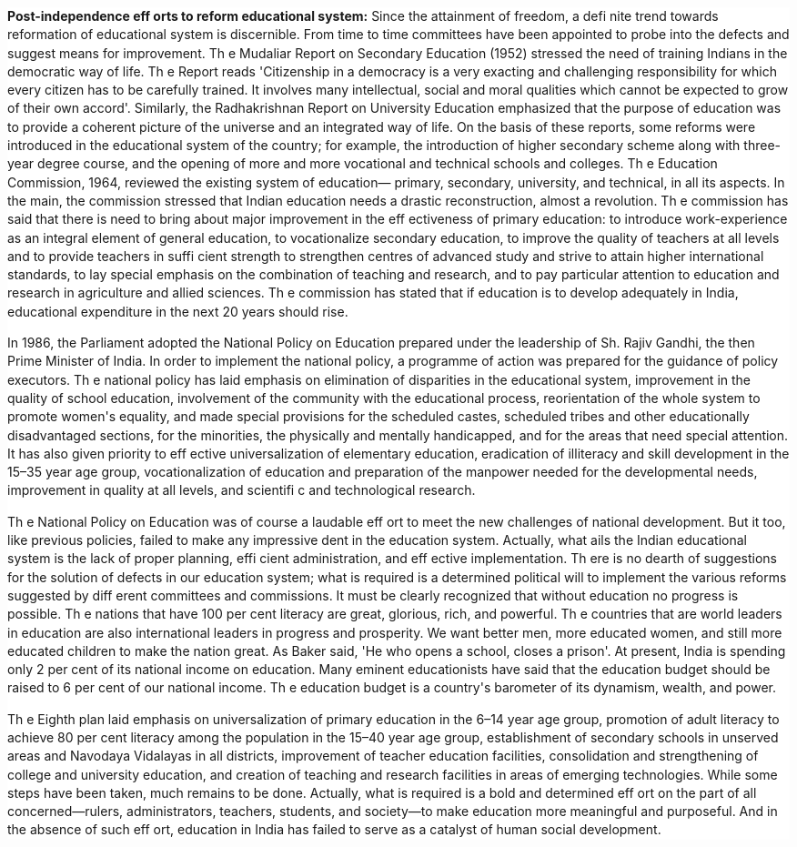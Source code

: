 **Post-independence eff orts to reform educational system:** Since the attainment of freedom, a defi nite trend towards reformation of educational system is discernible. From time to time committees have been appointed to probe into the defects and suggest means for improvement. Th e Mudaliar Report on Secondary Education (1952) stressed the need of training Indians in the democratic way of life. Th e Report reads 'Citizenship in a democracy is a very exacting and challenging responsibility for which every citizen has to be carefully trained. It involves many intellectual, social and moral qualities which cannot be expected to grow of their own accord'. Similarly, the Radhakrishnan Report on University Education emphasized that the purpose of education was to provide a coherent picture of the universe and an integrated way of life. On the basis of these reports, some reforms were introduced in the educational system of the country; for example, the introduction of higher secondary scheme along with three-year degree course, and the opening of more and more vocational and technical schools and colleges. Th e Education Commission, 1964, reviewed the existing system of education— primary, secondary, university, and technical, in all its aspects. In the main, the commission stressed that Indian education needs a drastic reconstruction, almost a revolution. Th e commission has said that there is need to bring about major improvement in the eff ectiveness of primary education: to introduce work-experience as an integral element of general education, to vocationalize secondary education, to improve the quality of teachers at all levels and to provide teachers in suffi cient strength to strengthen centres of advanced study and strive to attain higher international standards, to lay special emphasis on the combination of teaching and research, and to pay particular attention to education and research in agriculture and allied sciences. Th e commission has stated that if education is to develop adequately in India, educational expenditure in the next 20 years should rise.

In 1986, the Parliament adopted the National Policy on Education prepared under the leadership of Sh. Rajiv Gandhi, the then Prime Minister of India. In order to implement the national policy, a programme of action was prepared for the guidance of policy executors. Th e national policy has laid emphasis on elimination of disparities in the educational system, improvement in the quality of school education, involvement of the community with the educational process, reorientation of the whole system to promote women's equality, and made special provisions for the scheduled castes, scheduled tribes and other educationally disadvantaged sections, for the minorities, the physically and mentally handicapped, and for the areas that need special attention. It has also given priority to eff ective universalization of elementary education, eradication of illiteracy and skill development in the 15–35 year age group, vocationalization of education and preparation of the manpower needed for the developmental needs, improvement in quality at all levels, and scientifi c and technological research.

Th e National Policy on Education was of course a laudable eff ort to meet the new challenges of national development. But it too, like previous policies, failed to make any impressive dent in the education system. Actually, what ails the Indian educational system is the lack of proper planning, effi cient administration, and eff ective implementation. Th ere is no dearth of suggestions for the solution of defects in our education system; what is required is a determined political will to implement the various reforms suggested by diff erent committees and commissions. It must be clearly recognized that without education no progress is possible. Th e nations that have 100 per cent literacy are great, glorious, rich, and powerful. Th e countries that are world leaders in education are also international leaders in progress and prosperity. We want better men, more educated women, and still more educated children to make the nation great. As Baker said, 'He who opens a school, closes a prison'. At present, India is spending only 2 per cent of its national income on education. Many eminent educationists have said that the education budget should be raised to 6 per cent of our national income. Th e education budget is a country's barometer of its dynamism, wealth, and power.

Th e Eighth plan laid emphasis on universalization of primary education in the 6–14 year age group, promotion of adult literacy to achieve 80 per cent literacy among the population in the 15–40 year age group, establishment of secondary schools in unserved areas and Navodaya Vidalayas in all districts, improvement of teacher education facilities, consolidation and strengthening of college and university education, and creation of teaching and research facilities in areas of emerging technologies. While some steps have been taken, much remains to be done. Actually, what is required is a bold and determined eff ort on the part of all concerned—rulers, administrators, teachers, students, and society—to make education more meaningful and purposeful. And in the absence of such eff ort, education in India has failed to serve as a catalyst of human social development.

